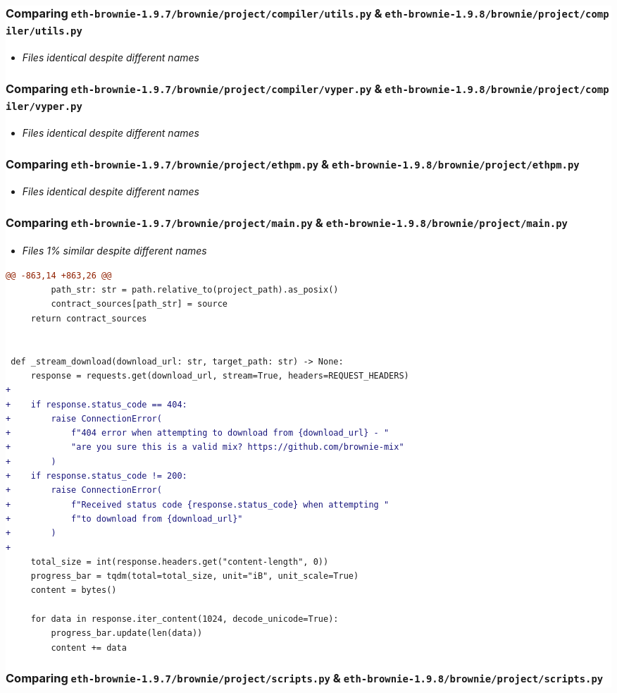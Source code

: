 ### Comparing `eth-brownie-1.9.7/brownie/project/compiler/utils.py` & `eth-brownie-1.9.8/brownie/project/compiler/utils.py`

 * *Files identical despite different names*

### Comparing `eth-brownie-1.9.7/brownie/project/compiler/vyper.py` & `eth-brownie-1.9.8/brownie/project/compiler/vyper.py`

 * *Files identical despite different names*

### Comparing `eth-brownie-1.9.7/brownie/project/ethpm.py` & `eth-brownie-1.9.8/brownie/project/ethpm.py`

 * *Files identical despite different names*

### Comparing `eth-brownie-1.9.7/brownie/project/main.py` & `eth-brownie-1.9.8/brownie/project/main.py`

 * *Files 1% similar despite different names*

```diff
@@ -863,14 +863,26 @@
         path_str: str = path.relative_to(project_path).as_posix()
         contract_sources[path_str] = source
     return contract_sources
 
 
 def _stream_download(download_url: str, target_path: str) -> None:
     response = requests.get(download_url, stream=True, headers=REQUEST_HEADERS)
+
+    if response.status_code == 404:
+        raise ConnectionError(
+            f"404 error when attempting to download from {download_url} - "
+            "are you sure this is a valid mix? https://github.com/brownie-mix"
+        )
+    if response.status_code != 200:
+        raise ConnectionError(
+            f"Received status code {response.status_code} when attempting "
+            f"to download from {download_url}"
+        )
+
     total_size = int(response.headers.get("content-length", 0))
     progress_bar = tqdm(total=total_size, unit="iB", unit_scale=True)
     content = bytes()
 
     for data in response.iter_content(1024, decode_unicode=True):
         progress_bar.update(len(data))
         content += data
```

### Comparing `eth-brownie-1.9.7/brownie/project/scripts.py` & `eth-brownie-1.9.8/brownie/project/scripts.py`
